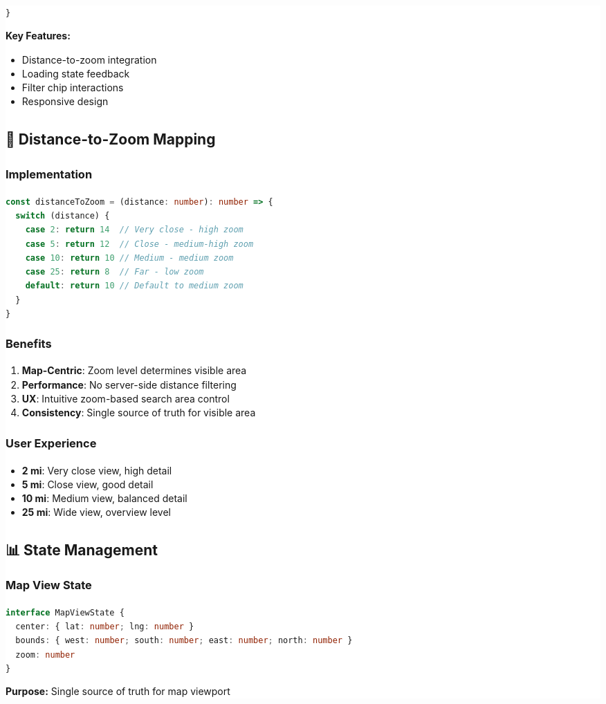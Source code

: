 ```typescript
}
```

**Key Features:**
- Distance-to-zoom integration
- Loading state feedback
- Filter chip interactions
- Responsive design

## 🔧 Distance-to-Zoom Mapping

### Implementation

```typescript
const distanceToZoom = (distance: number): number => {
  switch (distance) {
    case 2: return 14  // Very close - high zoom
    case 5: return 12  // Close - medium-high zoom
    case 10: return 10 // Medium - medium zoom
    case 25: return 8  // Far - low zoom
    default: return 10 // Default to medium zoom
  }
}
```

### Benefits

1. **Map-Centric**: Zoom level determines visible area
2. **Performance**: No server-side distance filtering
3. **UX**: Intuitive zoom-based search area control
4. **Consistency**: Single source of truth for visible area

### User Experience

- **2 mi**: Very close view, high detail
- **5 mi**: Close view, good detail
- **10 mi**: Medium view, balanced detail
- **25 mi**: Wide view, overview level

## 📊 State Management

### Map View State

```typescript
interface MapViewState {
  center: { lat: number; lng: number }
  bounds: { west: number; south: number; east: number; north: number }
  zoom: number
}
```

**Purpose:** Single source of truth for map viewport
